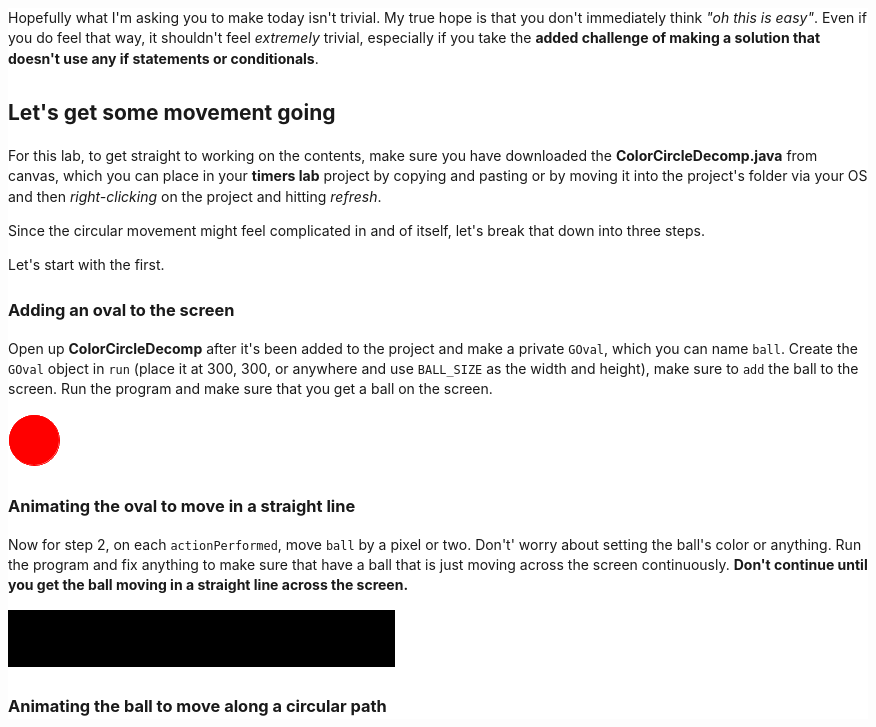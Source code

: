 Hopefully what I'm asking you to make today isn't trivial.
My true hope is that you don't immediately think *"oh this is easy"*.
Even if you do feel that way,
it shouldn't feel *extremely* trivial,
especially if you take the
**added challenge of making a solution that doesn't use any if statements or conditionals**.

## Let's get some movement going

For this lab,
to get straight to working on the contents,
make sure you have downloaded the **ColorCircleDecomp.java** from canvas,
which you can place in your **timers lab**
project by copying and pasting or by moving it into the project's folder via your OS and then
*right-clicking* on the project and hitting *refresh*.

Since the circular movement might feel complicated in and of itself,
let's break that down into three steps.

Let's start with the first.

### Adding an oval to the screen

Open up **ColorCircleDecomp**
after it's been added to the project and make a private ```GOval```,
which you can name ```ball```.
Create the ```GOval``` object in ```run``` (place it at 300, 300,
or anywhere and use ```BALL_SIZE``` as the width and height),
make sure to ```add``` the ball to the screen.
Run the program and make sure that you get a ball on the screen.

![Just a black ball](lab11media/media/step1ball.png)

### Animating the oval to move in a straight line

Now for step 2,
on each ```actionPerformed```,
move ```ball``` by a pixel or two.
Don't' worry about setting the ball's color or anything.
Run the program and fix anything
to make sure that have a ball that is just moving across the screen continuously.
**Don't continue until you get the ball moving in a straight line across the screen.**

![moving horizontally](lab11media/media/step2ballblackv2forever.gif)

### Animating the ball to move along a circular path
